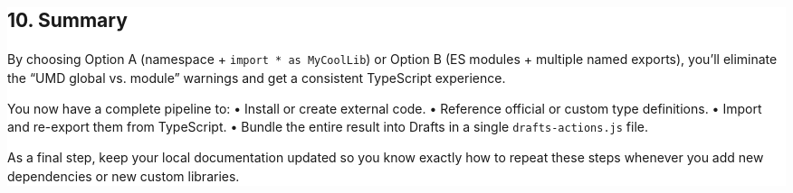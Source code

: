 ## 10. Summary

By choosing Option A (namespace + `import * as MyCoolLib`) or Option B (ES modules + multiple named exports), you’ll eliminate the “UMD global vs. module” warnings and get a consistent TypeScript experience.

You now have a complete pipeline to:
	•	Install or create external code.
	•	Reference official or custom type definitions.
	•	Import and re-export them from TypeScript.
	•	Bundle the entire result into Drafts in a single `drafts-actions.js` file.

As a final step, keep your local documentation updated so you know exactly how to repeat these steps whenever you add new dependencies or new custom libraries.
